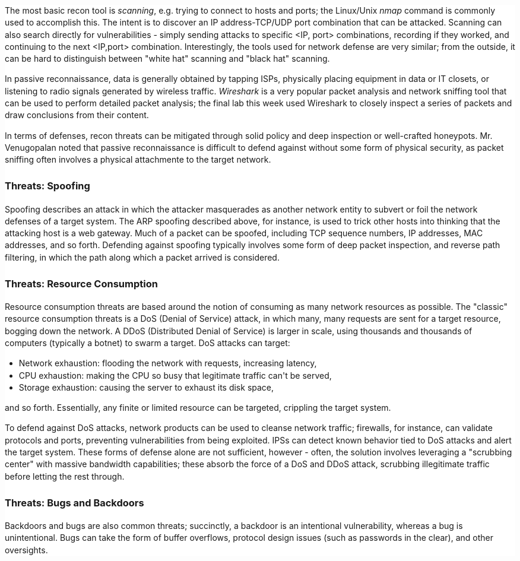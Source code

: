 The most basic recon tool is _scanning_, e.g. trying to connect to hosts and ports; the Linux/Unix _nmap_ command is commonly used to accomplish this. The intent is to discover an IP address-TCP/UDP port combination that can be attacked. Scanning can also search directly for vulnerabilities - simply sending attacks to specific <IP, port> combinations, recording if they worked, and continuing to the next <IP,port> combination. Interestingly, the tools used for network defense are very similar; from the outside, it can be hard to distinguish between "white hat" scanning and "black hat" scanning.

In passive reconnaissance, data is generally obtained by tapping ISPs, physically placing equipment in data or IT closets, or listening to radio signals generated by wireless traffic. _Wireshark_ is a very popular packet analysis and network sniffing tool that can be used to perform detailed packet analysis; the final lab this week used Wireshark to closely inspect a series of packets and draw conclusions from their content. 

In terms of defenses, recon threats can be mitigated through solid policy and deep inspection or well-crafted honeypots. Mr. Venugopalan noted that passive reconnaissance is difficult to defend against without some form of physical security, as packet sniffing often involves a physical attachmente to the target network.

### Threats: Spoofing

Spoofing describes an attack in which the attacker masquerades as another network entity to subvert or foil the network defenses of a target system. The ARP spoofing described above, for instance, is used to trick other hosts into thinking that the attacking host is a web gateway. Much of a packet can be spoofed, including TCP sequence numbers, IP addresses, MAC addresses, and so forth. Defending against spoofing typically involves some form of deep packet inspection, and reverse path filtering, in which the path along which a packet arrived is considered. 

### Threats: Resource Consumption

Resource consumption threats are based around the notion of consuming as many network resources as possible. The "classic" resource consumption threats is a DoS (Denial of Service) attack, in which many, many requests are sent for a target resource, bogging down the network. A DDoS (Distributed Denial of Service) is larger in scale, using thousands and thousands of computers (typically a botnet) to swarm a target. DoS attacks can target:

- Network exhaustion: flooding the network with requests, increasing latency,
- CPU exhaustion: making the CPU so busy that legitimate traffic can't be served,
- Storage exhaustion: causing the server to exhaust its disk space,

and so forth. Essentially, any finite or limited resource can be targeted, crippling the target system. 

To defend against DoS attacks, network products can be used to cleanse network traffic; firewalls, for instance, can validate protocols and ports, preventing vulnerabilities from being exploited. IPSs can detect known behavior tied to DoS attacks and alert the target system. These forms of defense alone are not sufficient, however - often, the solution involves leveraging a "scrubbing center" with massive bandwidth capabilities; these absorb the force of a DoS and DDoS attack, scrubbing illegitimate traffic before letting the rest through.

### Threats: Bugs and Backdoors

Backdoors and bugs are also common threats; succinctly, a backdoor is an intentional vulnerability, whereas a bug is unintentional. Bugs can take the form of buffer overflows, protocol design issues (such as passwords in the clear), and other oversights. 
